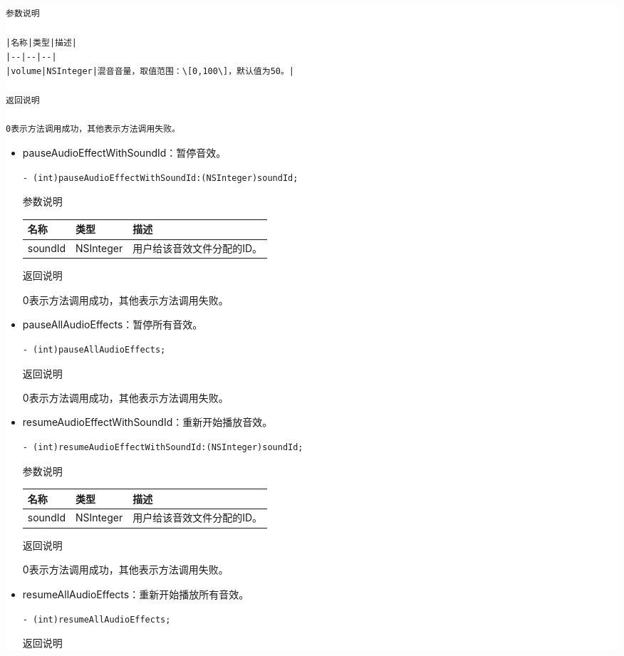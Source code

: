     参数说明

    |名称|类型|描述|
    |--|--|--|
    |volume|NSInteger|混音音量，取值范围：\[0,100\]，默认值为50。|

    返回说明

    0表示方法调用成功，其他表示方法调用失败。

-   pauseAudioEffectWithSoundId：暂停音效。

    ```
    - (int)pauseAudioEffectWithSoundId:(NSInteger)soundId;
    ```

    参数说明

    |名称|类型|描述|
    |--|--|--|
    |soundId|NSInteger|用户给该音效文件分配的ID。|

    返回说明

    0表示方法调用成功，其他表示方法调用失败。

-   pauseAllAudioEffects：暂停所有音效。

    ```
    - (int)pauseAllAudioEffects;
    ```

    返回说明

    0表示方法调用成功，其他表示方法调用失败。

-   resumeAudioEffectWithSoundId：重新开始播放音效。

    ```
    - (int)resumeAudioEffectWithSoundId:(NSInteger)soundId;
    ```

    参数说明

    |名称|类型|描述|
    |--|--|--|
    |soundId|NSInteger|用户给该音效文件分配的ID。|

    返回说明

    0表示方法调用成功，其他表示方法调用失败。

-   resumeAllAudioEffects：重新开始播放所有音效。

    ```
    - (int)resumeAllAudioEffects;
    ```

    返回说明
